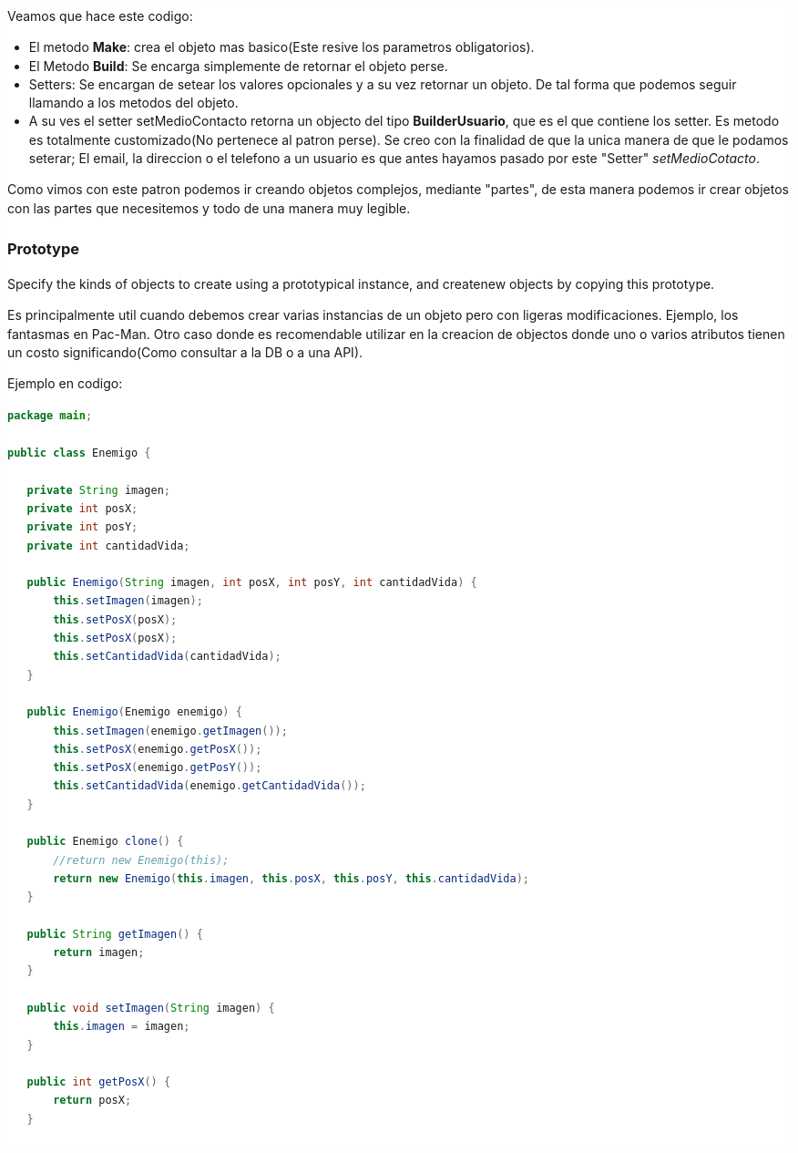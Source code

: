 Veamos que hace este codigo:

- El metodo **Make**: crea el objeto mas basico(Este resive los parametros obligatorios).
- El Metodo **Build**: Se encarga simplemente de retornar el objeto perse.
- Setters: Se encargan de setear los valores opcionales y a su vez retornar un objeto. De tal forma que podemos seguir llamando a los metodos del objeto.
- A su ves el setter setMedioContacto retorna un objecto del tipo **BuilderUsuario**, que es el que contiene los setter. Es metodo es totalmente customizado(No pertenece al patron perse). Se creo con la finalidad de que la unica manera de que le podamos seterar; El email, la direccion o el telefono a un usuario es que antes hayamos pasado por este "Setter" *setMedioCotacto*.

Como vimos con este patron podemos ir creando objetos complejos, mediante "partes", de esta manera podemos ir crear objetos con las partes que necesitemos y todo de una manera muy legible.

### Prototype
Specify the kinds of objects to create using a prototypical instance, and createnew objects by copying this prototype.

Es principalmente util cuando debemos crear varias instancias de un objeto pero con ligeras modificaciones. Ejemplo, los fantasmas en Pac-Man.
 Otro caso donde es recomendable utilizar en la creacion de objectos donde uno o varios atributos tienen un costo significando(Como consultar a la DB o a una API).

 Ejemplo en codigo:
 ``` java
 package main;

public class Enemigo {

	private String imagen; 
	private int posX;
	private int posY;
	private int cantidadVida;
	
	public Enemigo(String imagen, int posX, int posY, int cantidadVida) {
		this.setImagen(imagen);
		this.setPosX(posX);
		this.setPosX(posX);
		this.setCantidadVida(cantidadVida);
	}
	
	public Enemigo(Enemigo enemigo) {
		this.setImagen(enemigo.getImagen());
		this.setPosX(enemigo.getPosX());
		this.setPosX(enemigo.getPosY());
		this.setCantidadVida(enemigo.getCantidadVida());
	}
	
	public Enemigo clone() {
		//return new Enemigo(this);
		return new Enemigo(this.imagen, this.posX, this.posY, this.cantidadVida);
	}
	
	public String getImagen() {
		return imagen;
	}
	
	public void setImagen(String imagen) {
		this.imagen = imagen;
	}
	
	public int getPosX() {
		return posX;
	}
	
 ```